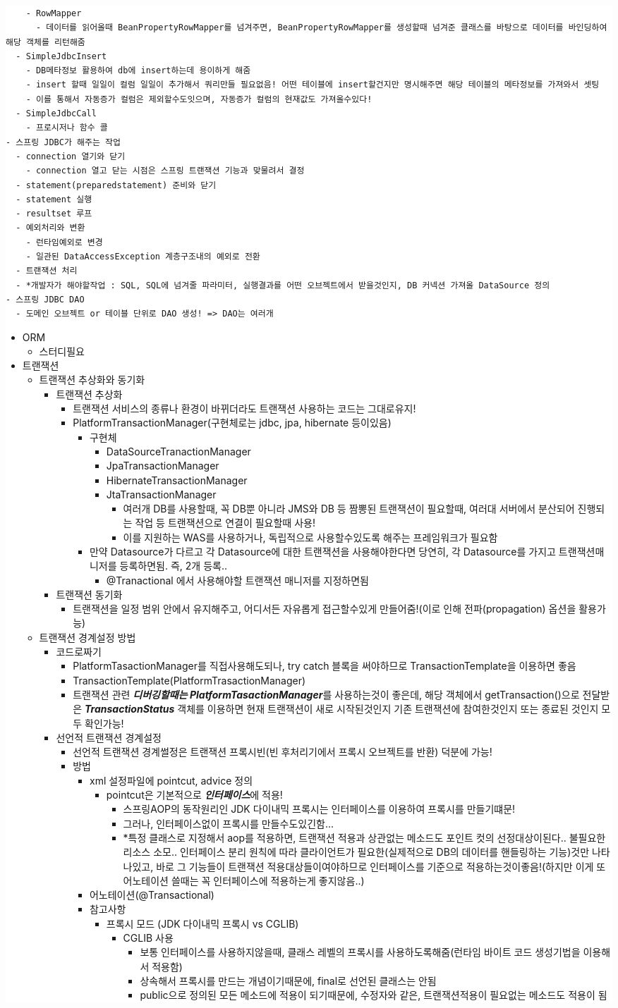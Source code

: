         - RowMapper
          - 데이터를 읽어올때 BeanPropertyRowMapper를 넘겨주면, BeanPropertyRowMapper를 생성할때 넘겨준 클래스를 바탕으로 데이터를 바인딩하여 해당 객체를 리턴해줌
      - SimpleJdbcInsert
        - DB메타정보 활용하여 db에 insert하는데 용이하게 해줌
        - insert 할때 일일이 컬럼 일일이 추가해서 쿼리만들 필요없음! 어떤 테이블에 insert할건지만 명시해주면 해당 테이블의 메타정보를 가져와서 셋팅
        - 이를 통해서 자동증가 컬럼은 제외할수도잇으며, 자동증가 컬럼의 현재값도 가져올수있다!
      - SimpleJdbcCall
        - 프로시저나 함수 콜
    - 스프링 JDBC가 해주는 작업
      - connection 열기와 닫기
        - connection 열고 닫는 시점은 스프링 트랜잭션 기능과 맞물려서 결정
      - statement(preparedstatement) 준비와 닫기
      - statement 실행
      - resultset 루프
      - 예외처리와 변환
        - 런타임예외로 변경
        - 일관된 DataAccessException 계층구조내의 예외로 전환
      - 트랜잭션 처리
      - *개발자가 해야할작업 : SQL, SQL에 넘겨줄 파라미터, 실행결과를 어떤 오브젝트에서 받을것인지, DB 커넥션 가져올 DataSource 정의
    - 스프링 JDBC DAO
      - 도메인 오브젝트 or 테이블 단위로 DAO 생성! => DAO는 여러개
  - ORM
    - 스터디필요
  - 트랜잭션
    - 트랜잭션 추상화와 동기화
      - 트랜잭션 추상화 
        - 트랜잭션 서비스의 종류나 환경이 바뀌더라도 트랜잭션 사용하는 코드는 그대로유지!
        - PlatformTransactionManager(구현체로는 jdbc, jpa, hibernate 등이있음)
          - 구현체
            - DataSourceTranactionManager
            - JpaTransactionManager
            - HibernateTransactionManager
            - JtaTransactionManager
              - 여러개 DB를 사용할때, 꼭 DB뿐 아니라 JMS와 DB 등 짬뽕된 트랜잭션이 필요할때, 여러대 서버에서 분산되어 진행되는 작업 등 트랜잭션으로 연결이 필요할때 사용!
              - 이를 지원하는 WAS를 사용하거나, 독립적으로 사용할수있도록 해주는 프레임워크가 필요함
          - 만약 Datasource가 다르고 각 Datasource에 대한 트랜잭션을 사용해야한다면 당연히, 각 Datasource를 가지고 트랜잭션매니저를 등록하면됨. 즉, 2개 등록..
            - @Tranactional 에서 사용해야할 트랜잭션 매니저를 지정하면됨
      - 트랜잭션 동기화
        - 트랜잭션을 일정 범위 안에서 유지해주고, 어디서든 자유롭게 접근할수있게 만들어줌!(이로 인해 전파(propagation) 옵션을 활용가능)
    - 트랜잭션 경계설정 방법
      - 코드로짜기
        - PlatformTasactionManager를 직접사용해도되나, try catch 블록을 써야하므로 TransactionTemplate을 이용하면 좋음
        - TransactionTemplate(PlatformTrasactionManager)
        - 트랜잭션 관련 ***디버깅할때는 PlatformTasactionManager***를 사용하는것이 좋은데, 해당 객체에서 getTransaction()으로 전달받은 ***TransactionStatus*** 객체를 이용하면 현재 트랜잭션이 새로 시작된것인지 기존 트랜잭션에 참여한것인지 또는 종료된 것인지 모두 확인가능!
      - 선언적 트랜잭션 경계설정
        - 선언적 트랜잭션 경계썰정은 트랜잭션 프록시빈(빈 후처리기에서 프록시 오브젝트를 반환) 덕분에 가능!
        - 방법
          - xml 설정파일에 pointcut, advice 정의 
            - pointcut은 기본적으로 ***인터페이스***에 적용!
              - 스프링AOP의 동작원리인 JDK 다이내믹 프록시는 인터페이스를 이용하여 프록시를 만들기떄문!
              - 그러나, 인터페이스없이 프록시를 만들수도있긴함...
              - *특정 클래스로 지정해서 aop를 적용하면, 트랜잭션 적용과 상관없는 메소드도 포인트 컷의 선정대상이된다.. 불필요한 리소스 소모.. 인터페이스 분리 원칙에 따라 클라이언트가 필요한(실제적으로 DB의 데이터를 핸들링하는 기능)것만 나타나있고, 바로 그 기능들이 트랜잭션 적용대상들이여야하므로 인터페이스를 기준으로 적용하는것이좋음!(하지만 이게 또 어노테이션 쓸때는 꼭 인터페이스에 적용하는게 좋지않음..)
          - 어노테이션(@Transactional)
          - 참고사항
            - 프록시 모드 (JDK 다이내믹 프록시 vs CGLIB)
              - CGLIB 사용 
                - 보통 인터페이스를 사용하지않을때, 클래스 레벨의 프록시를 사용하도록해줌(런타임 바이트 코드 생성기법을 이용해서 적용함)
                - 상속해서 프록시를 만드는 개념이기때문에, final로 선언된 클래스는 안됨
                - public으로 정의된 모든 메소드에 적용이 되기때문에, 수정자와 같은, 트랜잭션적용이 필요없는 메소드도 적용이 됨